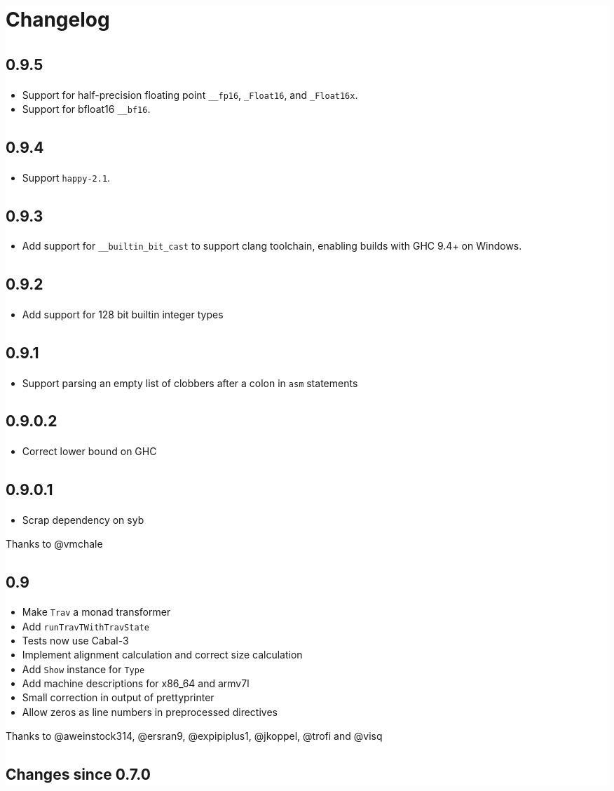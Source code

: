 # Changelog

## 0.9.5

- Support for half-precision floating point `__fp16`, `_Float16`, and `_Float16x`.
- Support for bfloat16 `__bf16`.

## 0.9.4

- Support `happy-2.1`.

## 0.9.3

- Add support for `__builtin_bit_cast` to support clang toolchain,
  enabling builds with GHC 9.4+ on Windows.

## 0.9.2

- Add support for 128 bit builtin integer types

## 0.9.1

- Support parsing an empty list of clobbers after a colon in `asm` statements

## 0.9.0.2

- Correct lower bound on GHC

## 0.9.0.1

- Scrap dependency on syb

Thanks to @vmchale

## 0.9

- Make `Trav` a monad transformer
- Add `runTravTWithTravState`
- Tests now use Cabal-3
- Implement alignment calculation and correct size calculation
- Add `Show` instance for `Type`
- Add machine descriptions for x86_64 and armv7l
- Small correction in output of prettyprinter
- Allow zeros as line numbers in preprocessed directives

Thanks to @aweinstock314, @ersran9, @expipiplus1, @jkoppel, @trofi and @visq

## Changes since 0.7.0
